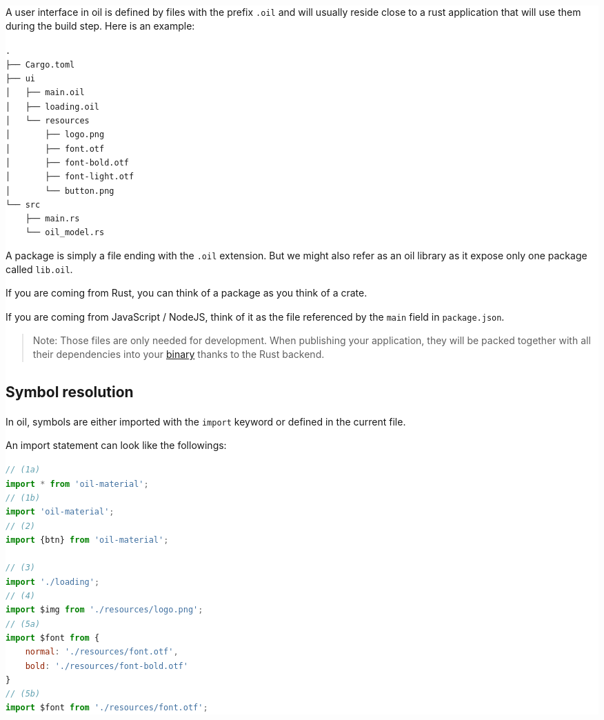 A user interface in oil is defined by files
with the prefix `.oil` and will usually reside
close to a rust application that will use them
during the build step. Here is an example:

```
.
├── Cargo.toml
├── ui
│   ├── main.oil
│   ├── loading.oil
│   └── resources
│       ├── logo.png
│       ├── font.otf
│       ├── font-bold.otf
│       ├── font-light.otf
│       └── button.png
└── src
    ├── main.rs
    └── oil_model.rs
```

A package is simply a file ending with the `.oil`
extension. But we might also refer as an oil library
as it expose only one package called `lib.oil`.

If you are coming from Rust, you can think of a package
as you think of a crate.

If you are coming from JavaScript / NodeJS, think of it
as the file referenced by the `main` field in `package.json`.

> Note:
>   Those files are only needed for development.
>   When publishing your application, they will
>   be packed together with all their dependencies
>   into your [binary](#packaging) thanks to the Rust backend.

## <a name="symbol-res"></a> Symbol resolution

In oil, symbols are either imported with the `import`
keyword or defined in the current file.

An import statement can look like the followings:

```js
// (1a)
import * from 'oil-material';
// (1b)
import 'oil-material';
// (2)
import {btn} from 'oil-material';

// (3)
import './loading';
// (4)
import $img from './resources/logo.png';
// (5a)
import $font from {
    normal: './resources/font.otf',
    bold: './resources/font-bold.otf'
}
// (5b)
import $font from './resources/font.otf';
```
